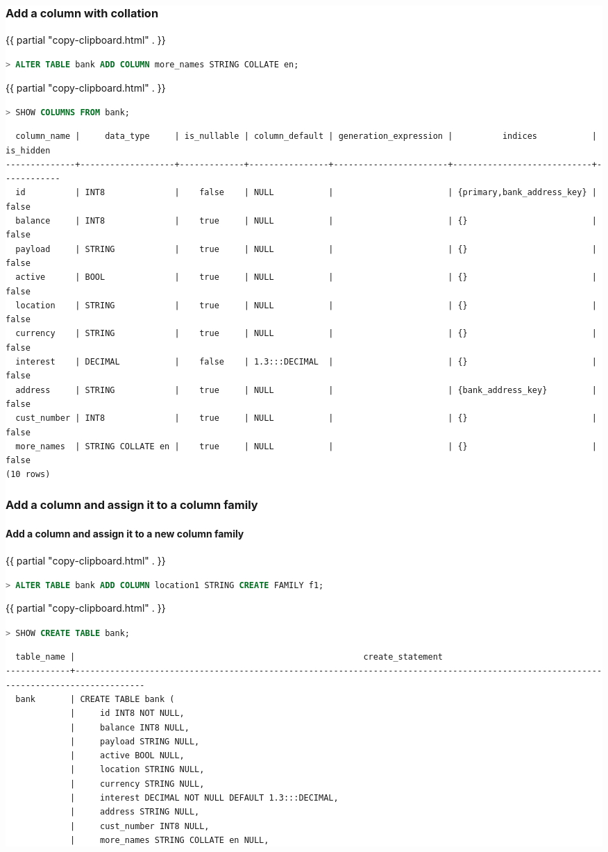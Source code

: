 ### Add a column with collation

{{ partial "copy-clipboard.html" . }}
~~~ sql
> ALTER TABLE bank ADD COLUMN more_names STRING COLLATE en;
~~~

{{ partial "copy-clipboard.html" . }}
~~~ sql
> SHOW COLUMNS FROM bank;
~~~
~~~
  column_name |     data_type     | is_nullable | column_default | generation_expression |          indices           | is_hidden
--------------+-------------------+-------------+----------------+-----------------------+----------------------------+------------
  id          | INT8              |    false    | NULL           |                       | {primary,bank_address_key} |   false
  balance     | INT8              |    true     | NULL           |                       | {}                         |   false
  payload     | STRING            |    true     | NULL           |                       | {}                         |   false
  active      | BOOL              |    true     | NULL           |                       | {}                         |   false
  location    | STRING            |    true     | NULL           |                       | {}                         |   false
  currency    | STRING            |    true     | NULL           |                       | {}                         |   false
  interest    | DECIMAL           |    false    | 1.3:::DECIMAL  |                       | {}                         |   false
  address     | STRING            |    true     | NULL           |                       | {bank_address_key}         |   false
  cust_number | INT8              |    true     | NULL           |                       | {}                         |   false
  more_names  | STRING COLLATE en |    true     | NULL           |                       | {}                         |   false
(10 rows)
~~~

### Add a column and assign it to a column family

#### Add a column and assign it to a new column family

{{ partial "copy-clipboard.html" . }}
~~~ sql
> ALTER TABLE bank ADD COLUMN location1 STRING CREATE FAMILY f1;
~~~

{{ partial "copy-clipboard.html" . }}
~~~ sql
> SHOW CREATE TABLE bank;
~~~
~~~
  table_name |                                                          create_statement
-------------+--------------------------------------------------------------------------------------------------------------------------------------
  bank       | CREATE TABLE bank (
             |     id INT8 NOT NULL,
             |     balance INT8 NULL,
             |     payload STRING NULL,
             |     active BOOL NULL,
             |     location STRING NULL,
             |     currency STRING NULL,
             |     interest DECIMAL NOT NULL DEFAULT 1.3:::DECIMAL,
             |     address STRING NULL,
             |     cust_number INT8 NULL,
             |     more_names STRING COLLATE en NULL,
~~~